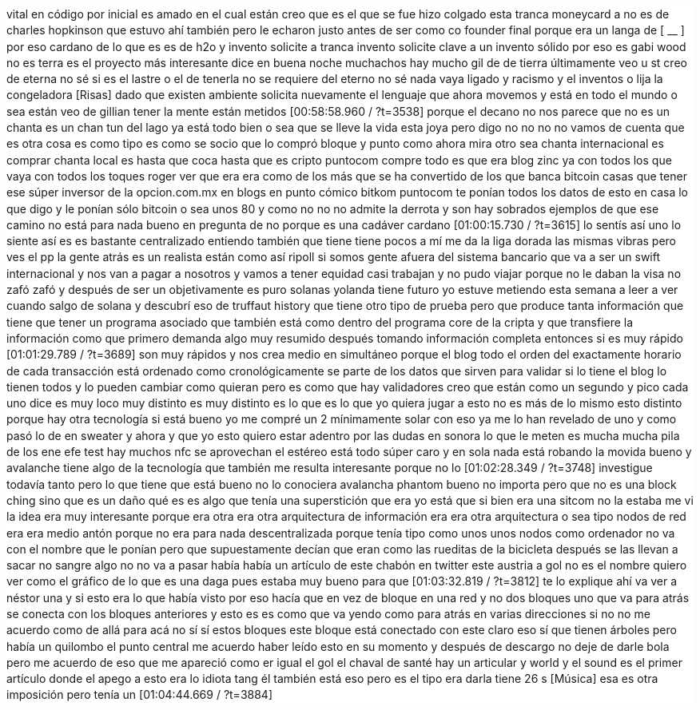 vital en código por inicial es amado en el cual están creo que es el que se fue hizo colgado esta tranca moneycard a no es de charles hopkinson que estuvo ahí también pero le echaron justo antes de ser como co founder final porque era un langa de [&nbsp;__&nbsp;] por eso cardano de lo que es es de h2o y invento solicite a tranca invento solicite clave a un invento sólido por eso es gabi wood no es terra es el proyecto más interesante dice en buena noche muchachos hay mucho gil de de tierra últimamente veo u st creo de eterna no sé si es el lastre o el de tenerla no se requiere del eterno no sé nada vaya ligado y racismo y el inventos o lija la congeladora [Risas] dado que existen ambiente solicita nuevamente el lenguaje que ahora movemos y está en todo el mundo o sea están veo de gillian tener la mente están metidos 
[00:58:58.960 / ?t=3538]
porque el decano no nos parece que no es un chanta es un chan tun del lago ya está todo bien o sea que se lleve la vida esta joya pero digo no no no no vamos de cuenta que es otra cosa es como tipo es como se socio que lo compró bloque y punto como ahora mira otro sea chanta internacional es comprar chanta local es hasta que coca hasta que es cripto puntocom compre todo es que era blog zinc ya con todos los que vaya con todos los toques roger ver que era era como de los más que se ha convertido de los que banca bitcoin casas que tener ese súper inversor de la opcion.com.mx en blogs en punto cómico bitkom puntocom te ponían todos los datos de esto en casa lo que digo y le ponían sólo bitcoin o sea unos 80 y como no no no admite la derrota y son hay sobrados ejemplos de que ese camino no está para nada bueno en pregunta de no porque es una cadáver cardano 
[01:00:15.730 / ?t=3615]
lo sentís así uno lo siente así es es bastante centralizado entiendo también que tiene tiene pocos a mí me da la liga dorada las mismas vibras pero ves el pp la gente atrás es un realista están como así ripoll si somos gente afuera del sistema bancario que va a ser un swift internacional y nos van a pagar a nosotros y vamos a tener equidad casi trabajan y no pudo viajar porque no le daban la visa no zafó zafó y después de ser un objetivamente es puro solanas yolanda tiene futuro yo estuve metiendo esta semana a leer a ver cuando salgo de solana y descubrí eso de truffaut history que tiene otro tipo de prueba pero que produce tanta información que tiene que tener un programa asociado que también está como dentro del programa core de la cripta y que transfiere la información como que primero demanda algo muy resumido después tomando información completa entonces si es muy rápido 
[01:01:29.789 / ?t=3689]
son muy rápidos y nos crea medio en simultáneo porque el blog todo el orden del exactamente horario de cada transacción está ordenado como cronológicamente se parte de los datos que sirven para validar si lo tiene el blog lo tienen todos y lo pueden cambiar como quieran pero es como que hay validadores creo que están como un segundo y pico cada uno dice es muy loco muy distinto es muy distinto es lo que es lo que yo quiera jugar a esto no es más de lo mismo esto distinto porque hay otra tecnología si está bueno yo me compré un 2 mínimamente solar con eso ya me lo han revelado de uno y como pasó lo de en sweater y ahora y que yo esto quiero estar adentro por las dudas en sonora lo que le meten es mucha mucha pila de los ene efe test hay muchos nfc se aprovechan el estéreo está todo súper caro y en sola nada está robando la movida bueno y avalanche tiene algo de la tecnología que también me resulta interesante porque no lo 
[01:02:28.349 / ?t=3748]
investigue todavía tanto pero lo que tiene que está bueno no lo conociera avalancha phantom bueno no importa pero que no es una block ching sino que es un daño qué es es algo que tenía una superstición que era yo está que si bien era una sitcom no la estaba me vi la idea era muy interesante porque era otra era otra arquitectura de información era era otra arquitectura o sea tipo nodos de red era era medio antón porque no era para nada descentralizada porque tenía tipo como unos unos nodos como ordenador no va con el nombre que le ponían pero que supuestamente decían que eran como las rueditas de la bicicleta después se las llevan a sacar no sangre algo no no va a pasar había había un artículo de este chabón en twitter este austria a gol no es el nombre quiero ver como el gráfico de lo que es una daga pues estaba muy bueno para que 
[01:03:32.819 / ?t=3812]
te lo explique ahí va ver a néstor una y si esto era lo que había visto por eso hacía que en vez de bloque en una red y no dos bloques uno que va para atrás se conecta con los bloques anteriores y esto es es como que va yendo como para atrás en varias direcciones si no no me acuerdo como de allá para acá no sí sí estos bloques este bloque está conectado con este claro eso sí que tienen árboles pero había un quilombo el punto central me acuerdo haber leído esto en su momento y después de descargo no deje de darle bola pero me acuerdo de eso que me apareció como er igual el gol el chaval de santé hay un articular y world y el sound es el primer artículo donde el apego a esto era lo idiota tang él también está eso pero es el tipo era darla tiene 26 s [Música] esa es otra imposición pero tenía un 
[01:04:44.669 / ?t=3884]